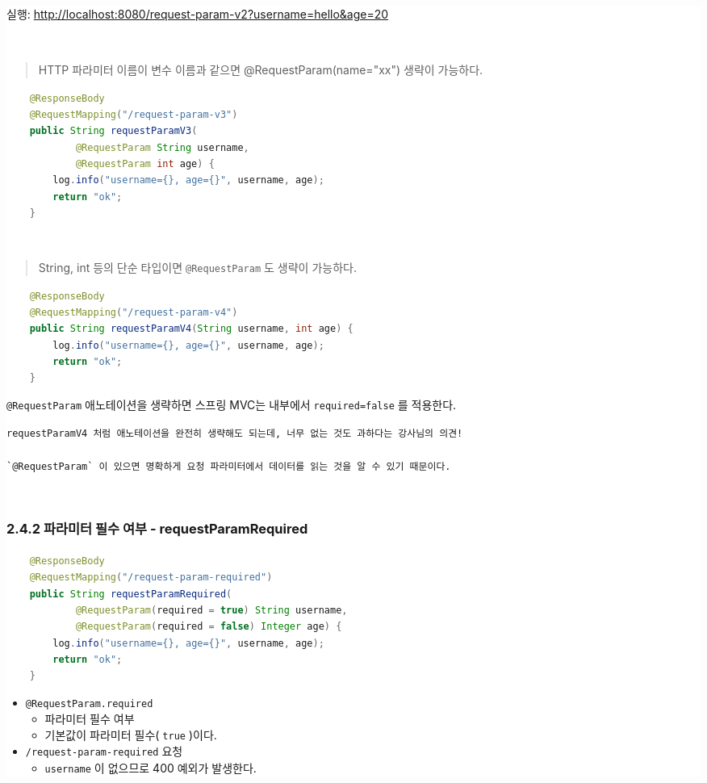 실행: [http://localhost:8080/request-param-v2?username=hello&age=20](http://localhost:8080/request-param-v2?username=hello&age=20)

<br>

> HTTP 파라미터 이름이 변수 이름과 같으면 @RequestParam(name="xx") 생략이 가능하다.

```java
    @ResponseBody
    @RequestMapping("/request-param-v3")
    public String requestParamV3(
            @RequestParam String username,
            @RequestParam int age) {
        log.info("username={}, age={}", username, age);
        return "ok";
    }
```

<br>

> String, int 등의 단순 타입이면 `@RequestParam` 도 생략이 가능하다.

```java
    @ResponseBody
    @RequestMapping("/request-param-v4")
    public String requestParamV4(String username, int age) {
        log.info("username={}, age={}", username, age);
        return "ok";
    }
```

`@RequestParam` 애노테이션을 생략하면 스프링 MVC는 내부에서 `required=false` 를 적용한다.

```
requestParamV4 처럼 애노테이션을 완전히 생략해도 되는데, 너무 없는 것도 과하다는 강사님의 의견!

`@RequestParam` 이 있으면 명확하게 요청 파라미터에서 데이터를 읽는 것을 알 수 있기 때문이다.
```

<br>

### 2.4.2 파라미터 필수 여부 - requestParamRequired

```java
    @ResponseBody
    @RequestMapping("/request-param-required")
    public String requestParamRequired(
            @RequestParam(required = true) String username,
            @RequestParam(required = false) Integer age) {
        log.info("username={}, age={}", username, age);
        return "ok";
    }
```

- `@RequestParam.required`
  - 파라미터 필수 여부
  - 기본값이 파라미터 필수( `true` )이다.
- `/request-param-required` 요청
  - `username` 이 없으므로 400 예외가 발생한다.
